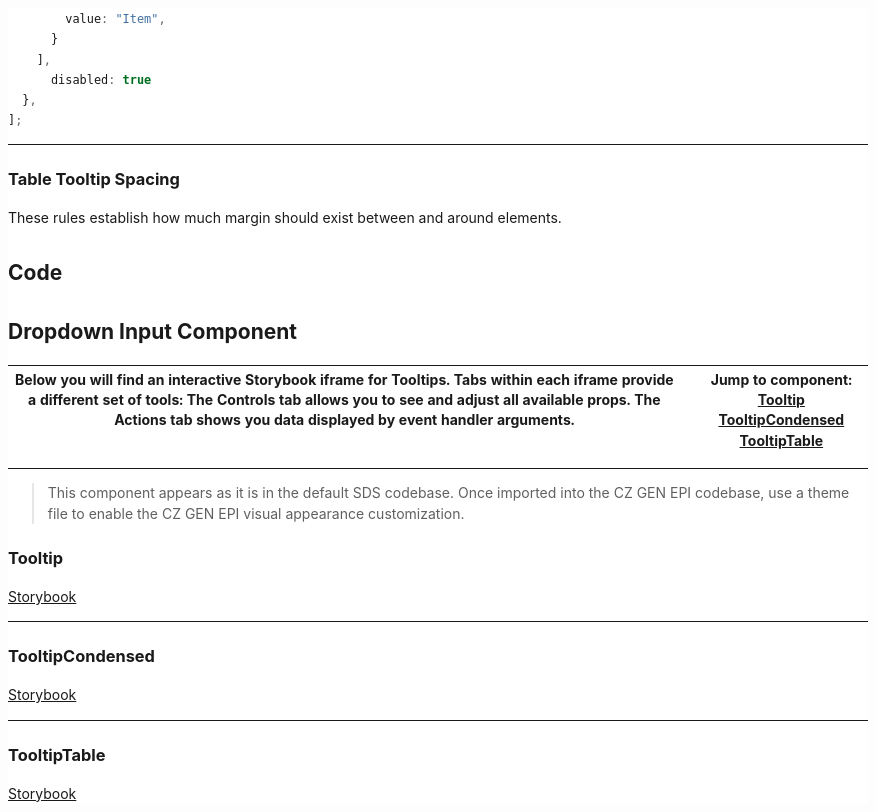```js
        value: "Item",
      }
    ], 
      disabled: true
  },
];
```

---

### Table Tooltip Spacing

These rules establish how much margin should exist between and around elements.

## Code

## Dropdown Input Component

| Below you will find an interactive Storybook iframe for Tooltips.  Tabs within each iframe provide a different set of tools: The Controls tab allows you to see and adjust all available props. The Actions tab shows you data displayed by event handler arguments. |   | **Jump to component:** [Tooltip](https://sds.czi.design/009eaf17b/v/0/p/3223ce-tooltips/t/71459c) [TooltipCondensed](https://sds.czi.design/009eaf17b/v/0/p/3223ce-tooltips/t/89f9ba) [TooltipTable](https://sds.czi.design/009eaf17b/v/0/p/3223ce-tooltips/t/99a898) |
| --- | --- | --- |

---

>This component appears as it is in the default SDS codebase. Once imported into the CZ GEN EPI codebase, use a theme file to enable the CZ GEN EPI visual appearance customization.

### Tooltip

[Storybook](https://chanzuckerberg.github.io/sci-components/?path=/story/tooltip--default)

---

### TooltipCondensed

[Storybook](https://chanzuckerberg.github.io/sci-components/?path=/story/tooltipcondensed--default)

---

### TooltipTable

[Storybook](https://chanzuckerberg.github.io/sci-components/?path=/story/tooltiptable--default)

